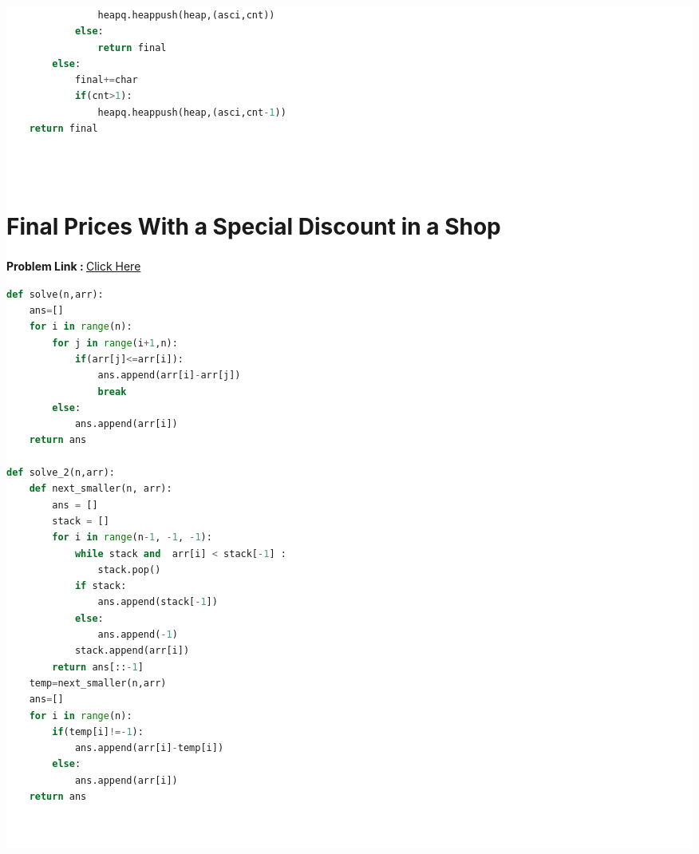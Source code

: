 ```python
                heapq.heappush(heap,(asci,cnt))
            else:
                return final
        else:
            final+=char
            if(cnt>1):
                heapq.heappush(heap,(asci,cnt-1))
    return final
```

<br>
<br>

<h1>Final Prices With a Special Discount in a Shop</h1>
<p><strong>Problem Link : </strong><a href="https://leetcode.com/problems/final-prices-with-a-special-discount-in-a-shop/description/">Click Here</a></p>

```python
def solve(n,arr):
    ans=[]
    for i in range(n):
        for j in range(i+1,n):
            if(arr[j]<=arr[i]):
                ans.append(arr[i]-arr[j])
                break
        else:
            ans.append(arr[i])
    return ans

def solve_2(n,arr):
    def next_smaller(n, arr):
        ans = []
        stack = []
        for i in range(n-1, -1, -1):
            while stack and  arr[i] < stack[-1] :
                stack.pop()
            if stack:
                ans.append(stack[-1])
            else:
                ans.append(-1)
            stack.append(arr[i])
        return ans[::-1]
    temp=next_smaller(n,arr)
    ans=[]
    for i in range(n):
        if(temp[i]!=-1):
            ans.append(arr[i]-temp[i])
        else:
            ans.append(arr[i])
    return ans
```

<br>
<br>
